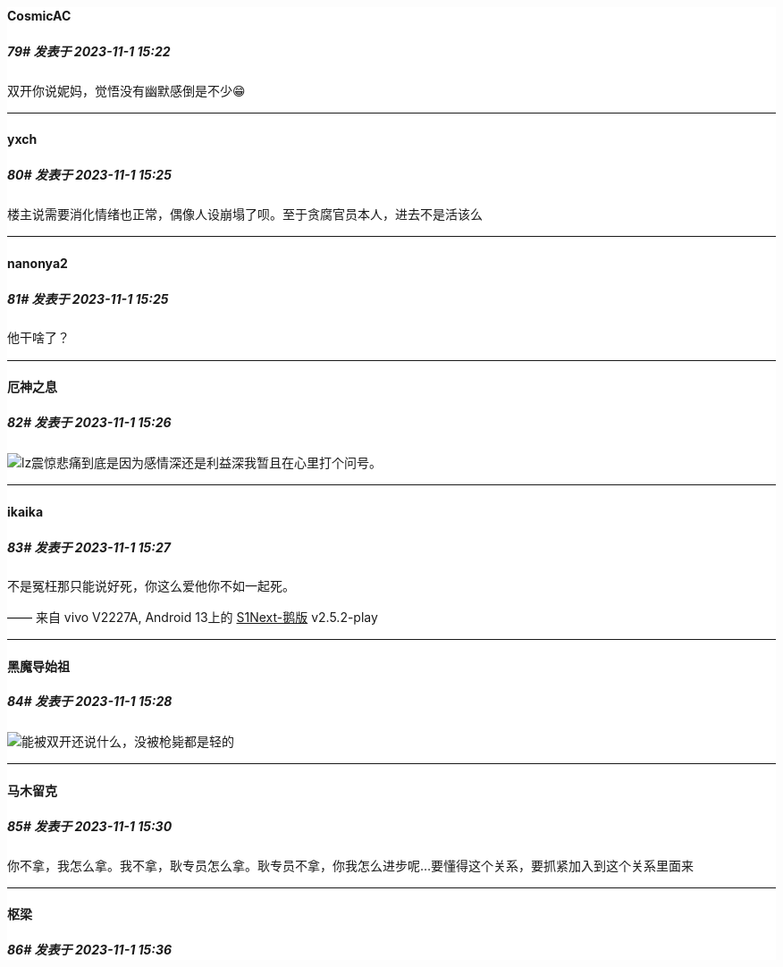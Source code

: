 ####  CosmicAC  
##### 79#       发表于 2023-11-1 15:22

双开你说妮妈，觉悟没有幽默感倒是不少😁


*****

####  yxch  
##### 80#       发表于 2023-11-1 15:25

楼主说需要消化情绪也正常，偶像人设崩塌了呗。至于贪腐官员本人，进去不是活该么

*****

####  nanonya2  
##### 81#       发表于 2023-11-1 15:25

他干啥了？

*****

####  厄神之息  
##### 82#       发表于 2023-11-1 15:26

<img src="https://static.saraba1st.com/image/smiley/face2017/048.png" referrerpolicy="no-referrer">lz震惊悲痛到底是因为感情深还是利益深我暂且在心里打个问号。

*****

####  ikaika  
##### 83#       发表于 2023-11-1 15:27

不是冤枉那只能说好死，你这么爱他你不如一起死。

—— 来自 vivo V2227A, Android 13上的 [S1Next-鹅版](https://github.com/ykrank/S1-Next/releases) v2.5.2-play

*****

####  黑魔导始祖  
##### 84#       发表于 2023-11-1 15:28

<img src="https://static.saraba1st.com/image/smiley/face2017/037.png" referrerpolicy="no-referrer">能被双开还说什么，没被枪毙都是轻的

*****

####  马木留克  
##### 85#       发表于 2023-11-1 15:30

你不拿，我怎么拿。我不拿，耿专员怎么拿。耿专员不拿，你我怎么进步呢…要懂得这个关系，要抓紧加入到这个关系里面来


*****

####  枢梁  
##### 86#       发表于 2023-11-1 15:36

